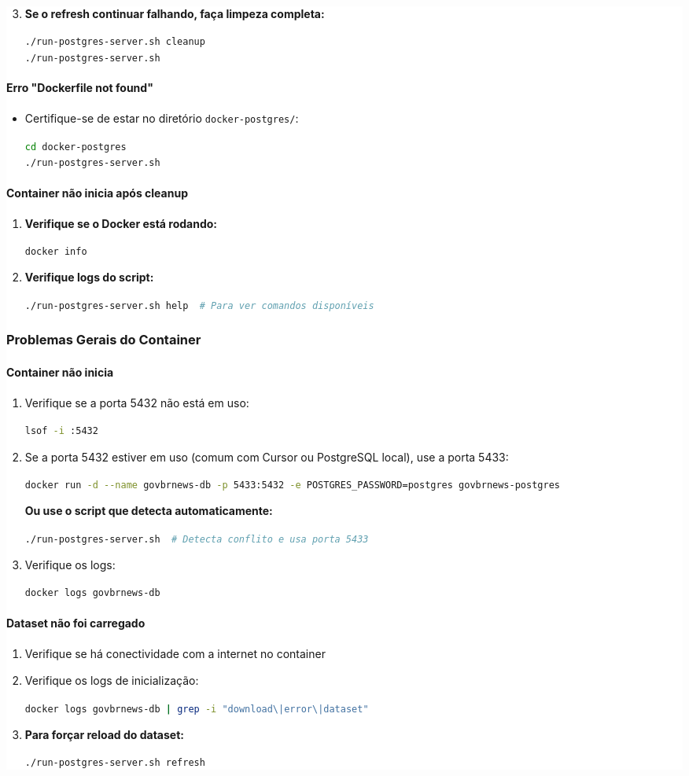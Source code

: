 3. **Se o refresh continuar falhando, faça limpeza completa:**
   ```bash
   ./run-postgres-server.sh cleanup
   ./run-postgres-server.sh
   ```

#### Erro "Dockerfile not found"
- Certifique-se de estar no diretório `docker-postgres/`:
  ```bash
  cd docker-postgres
  ./run-postgres-server.sh
  ```

#### Container não inicia após cleanup
1. **Verifique se o Docker está rodando:**
   ```bash
   docker info
   ```

2. **Verifique logs do script:**
   ```bash
   ./run-postgres-server.sh help  # Para ver comandos disponíveis
   ```

### Problemas Gerais do Container

#### Container não inicia

1. Verifique se a porta 5432 não está em uso:
   ```bash
   lsof -i :5432
   ```

2. Se a porta 5432 estiver em uso (comum com Cursor ou PostgreSQL local), use a porta 5433:
   ```bash
   docker run -d --name govbrnews-db -p 5433:5432 -e POSTGRES_PASSWORD=postgres govbrnews-postgres
   ```

   **Ou use o script que detecta automaticamente:**
   ```bash
   ./run-postgres-server.sh  # Detecta conflito e usa porta 5433
   ```

3. Verifique os logs:
   ```bash
   docker logs govbrnews-db
   ```

#### Dataset não foi carregado

1. Verifique se há conectividade com a internet no container
2. Verifique os logs de inicialização:
   ```bash
   docker logs govbrnews-db | grep -i "download\|error\|dataset"
   ```

3. **Para forçar reload do dataset:**
   ```bash
   ./run-postgres-server.sh refresh
   ```
